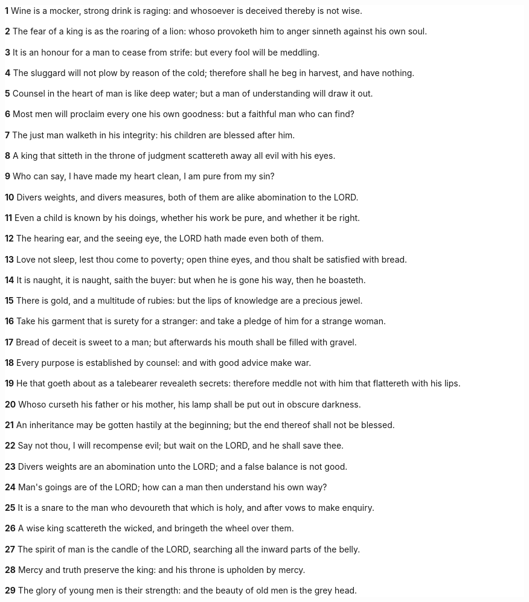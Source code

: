 **1** Wine is a mocker, strong drink is raging: and whosoever is deceived thereby is not wise.

**2** The fear of a king is as the roaring of a lion: whoso provoketh him to anger sinneth against his own soul.

**3** It is an honour for a man to cease from strife: but every fool will be meddling.

**4** The sluggard will not plow by reason of the cold; therefore shall he beg in harvest, and have nothing.

**5** Counsel in the heart of man is like deep water; but a man of understanding will draw it out.

**6** Most men will proclaim every one his own goodness: but a faithful man who can find?

**7** The just man walketh in his integrity: his children are blessed after him.

**8** A king that sitteth in the throne of judgment scattereth away all evil with his eyes.

**9** Who can say, I have made my heart clean, I am pure from my sin?

**10** Divers weights, and divers measures, both of them are alike abomination to the LORD.

**11** Even a child is known by his doings, whether his work be pure, and whether it be right.

**12** The hearing ear, and the seeing eye, the LORD hath made even both of them.

**13** Love not sleep, lest thou come to poverty; open thine eyes, and thou shalt be satisfied with bread.

**14** It is naught, it is naught, saith the buyer: but when he is gone his way, then he boasteth.

**15** There is gold, and a multitude of rubies: but the lips of knowledge are a precious jewel.

**16** Take his garment that is surety for a stranger: and take a pledge of him for a strange woman.

**17** Bread of deceit is sweet to a man; but afterwards his mouth shall be filled with gravel.

**18** Every purpose is established by counsel: and with good advice make war.

**19** He that goeth about as a talebearer revealeth secrets: therefore meddle not with him that flattereth with his lips.

**20** Whoso curseth his father or his mother, his lamp shall be put out in obscure darkness.

**21** An inheritance may be gotten hastily at the beginning; but the end thereof shall not be blessed.

**22** Say not thou, I will recompense evil; but wait on the LORD, and he shall save thee.

**23** Divers weights are an abomination unto the LORD; and a false balance is not good.

**24** Man's goings are of the LORD; how can a man then understand his own way?

**25** It is a snare to the man who devoureth that which is holy, and after vows to make enquiry.

**26** A wise king scattereth the wicked, and bringeth the wheel over them.

**27** The spirit of man is the candle of the LORD, searching all the inward parts of the belly.

**28** Mercy and truth preserve the king: and his throne is upholden by mercy.

**29** The glory of young men is their strength: and the beauty of old men is the grey head.
